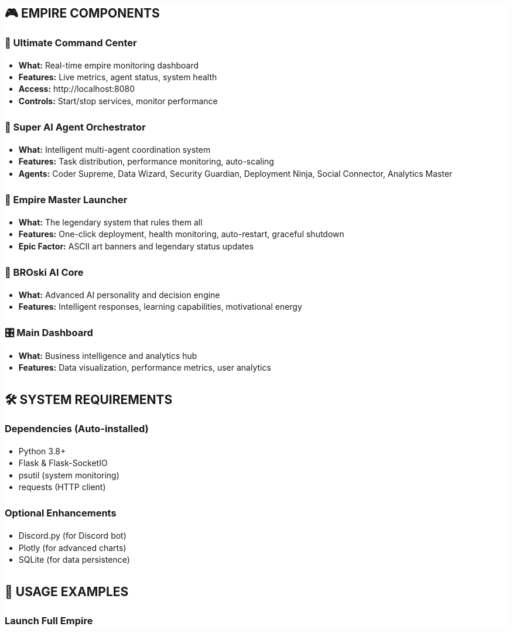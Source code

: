 ## 🎮 EMPIRE COMPONENTS

### 🚀 Ultimate Command Center

- **What:** Real-time empire monitoring dashboard
- **Features:** Live metrics, agent status, system health
- **Access:** http://localhost:8080
- **Controls:** Start/stop services, monitor performance

### 🤖 Super AI Agent Orchestrator

- **What:** Intelligent multi-agent coordination system
- **Features:** Task distribution, performance monitoring, auto-scaling
- **Agents:** Coder Supreme, Data Wizard, Security Guardian, Deployment Ninja, Social Connector, Analytics Master

### 👑 Empire Master Launcher

- **What:** The legendary system that rules them all
- **Features:** One-click deployment, health monitoring, auto-restart, graceful shutdown
- **Epic Factor:** ASCII art banners and legendary status updates

### 🧠 BROski AI Core

- **What:** Advanced AI personality and decision engine
- **Features:** Intelligent responses, learning capabilities, motivational energy

### 🎛️ Main Dashboard

- **What:** Business intelligence and analytics hub
- **Features:** Data visualization, performance metrics, user analytics

## 🛠️ SYSTEM REQUIREMENTS

### Dependencies (Auto-installed)

- Python 3.8+
- Flask & Flask-SocketIO
- psutil (system monitoring)
- requests (HTTP client)

### Optional Enhancements

- Discord.py (for Discord bot)
- Plotly (for advanced charts)
- SQLite (for data persistence)

## 🎯 USAGE EXAMPLES

### Launch Full Empire
